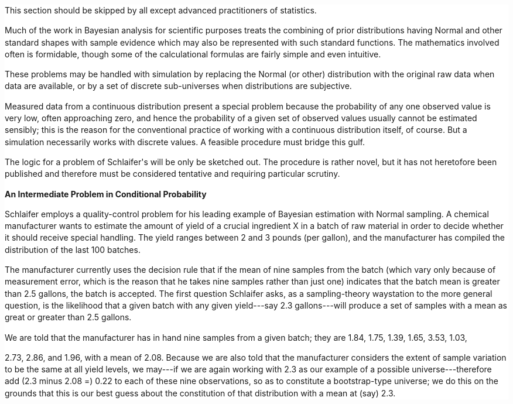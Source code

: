 This section should be skipped by all except advanced practitioners of
statistics.

Much of the work in Bayesian analysis for scientific purposes treats the
combining of prior distributions having Normal and other standard shapes
with sample evidence which may also be represented with such standard
functions. The mathematics involved often is formidable, though some of
the calculational formulas are fairly simple and even intuitive.

These problems may be handled with simulation by replacing the Normal
(or other) distribution with the original raw data when data are
available, or by a set of discrete sub-universes when distributions are
subjective.

Measured data from a continuous distribution present a special problem
because the probability of any one observed value is very low, often
approaching zero, and hence the probability of a given set of observed
values usually cannot be estimated sensibly; this is the reason for the
conventional practice of working with a continuous distribution itself,
of course. But a simulation necessarily works with discrete values. A
feasible procedure must bridge this gulf.

The logic for a problem of Schlaifer's will be only be sketched out. The
procedure is rather novel, but it has not heretofore been published and
therefore must be considered tentative and requiring particular
scrutiny.

**An Intermediate Problem in Conditional Probability**

Schlaifer employs a quality-control problem for his leading example of
Bayesian estimation with Normal sampling. A chemical manufacturer wants
to estimate the amount of yield of a crucial ingredient X in a batch of
raw material in order to decide whether it should receive special
handling. The yield ranges between 2 and 3 pounds (per gallon), and the
manufacturer has compiled the distribution of the last 100 batches.

The manufacturer currently uses the decision rule that if the mean of
nine samples from the batch (which vary only because of measurement
error, which is the reason that he takes nine samples rather than just
one) indicates that the batch mean is greater than 2.5 gallons, the
batch is accepted. The first question Schlaifer asks, as a
sampling-theory waystation to the more general question, is the
likelihood that a given batch with any given yield---say 2.3
gallons---will produce a set of samples with a mean as great or greater
than 2.5 gallons.

We are told that the manufacturer has in hand nine samples from a given
batch; they are 1.84, 1.75, 1.39, 1.65, 3.53, 1.03,

2.73, 2.86, and 1.96, with a mean of 2.08. Because we are also told that
the manufacturer considers the extent of sample variation to be the same
at all yield levels, we may---if we are again working with 2.3 as our
example of a possible universe---therefore add (2.3 minus 2.08 =) 0.22
to each of these nine observations, so as to constitute a bootstrap-type
universe; we do this on the grounds that this is our best guess about
the constitution of that distribution with a mean at (say) 2.3.
